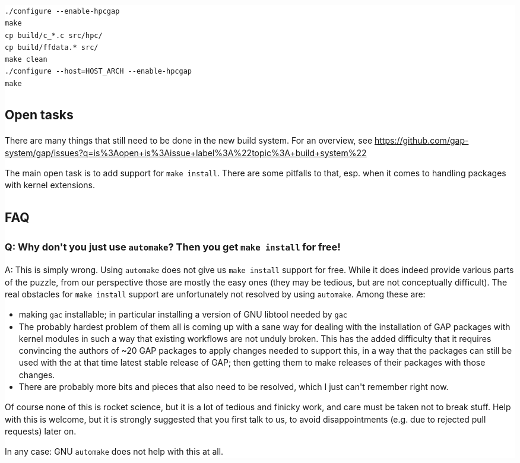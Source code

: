 
    ./configure --enable-hpcgap
    make
    cp build/c_*.c src/hpc/
    cp build/ffdata.* src/
    make clean
    ./configure --host=HOST_ARCH --enable-hpcgap
    make


## Open tasks

There are many things that still need to be done in the new build system. For
an overview, see
<https://github.com/gap-system/gap/issues?q=is%3Aopen+is%3Aissue+label%3A%22topic%3A+build+system%22>

The main open task is to add support for `make install`. There are some
pitfalls to that, esp. when it comes to handling packages with kernel
extensions.


## FAQ

### Q: Why don't you just use `automake`? Then you get `make install` for free!

A: This is simply wrong. Using `automake` does not give us `make install`
support for free. While it does indeed provide various parts of the puzzle,
from our perspective those are mostly the easy ones (they may be tedious, but
are not conceptually difficult). The real obstacles for `make install` support
are unfortunately not resolved by using `automake`. Among these are:
- making `gac` installable; in particular installing a version of GNU
  libtool needed by `gac`
- The probably hardest problem of them all is coming up with a sane way for
  dealing with the installation of GAP packages with kernel modules in such a
  way that existing workflows are not unduly broken. This has the added
  difficulty that it requires convincing the authors of ~20 GAP packages to
  apply changes needed to support this, in a way that the packages can still
  be used with the at that time latest stable release of GAP; then getting
  them to make releases of their packages with those changes.
- There are probably more bits and pieces that also need to be resolved, which
  I just can't remember right now.

Of course none of this is rocket science, but it is a lot of tedious and
finicky work, and care must be taken not to break stuff. Help with this is
welcome, but it is strongly suggested that you first talk to us, to avoid
disappointments (e.g. due to rejected pull requests) later on.

In any case: GNU `automake` does not help with this at all.
